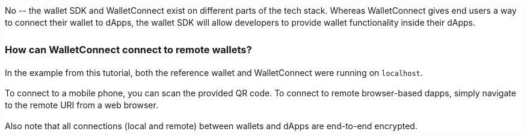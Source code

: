 No -- the wallet SDK and WalletConnect exist on different parts of the tech stack.
Whereas WalletConnect gives end users a way to connect their wallet to dApps, the wallet SDK will allow
developers to provide wallet functionality inside their dApps.

### How can WalletConnect connect to remote wallets?

In the example from this tutorial, both the reference wallet and WalletConnect were running on `localhost`.

To connect to a mobile phone, you can scan the provided QR code. To connect to remote browser-based dapps, simply navigate to the remote URI from a web browser.

Also note that all connections (local and remote) between wallets and dApps are end-to-end encrypted.
